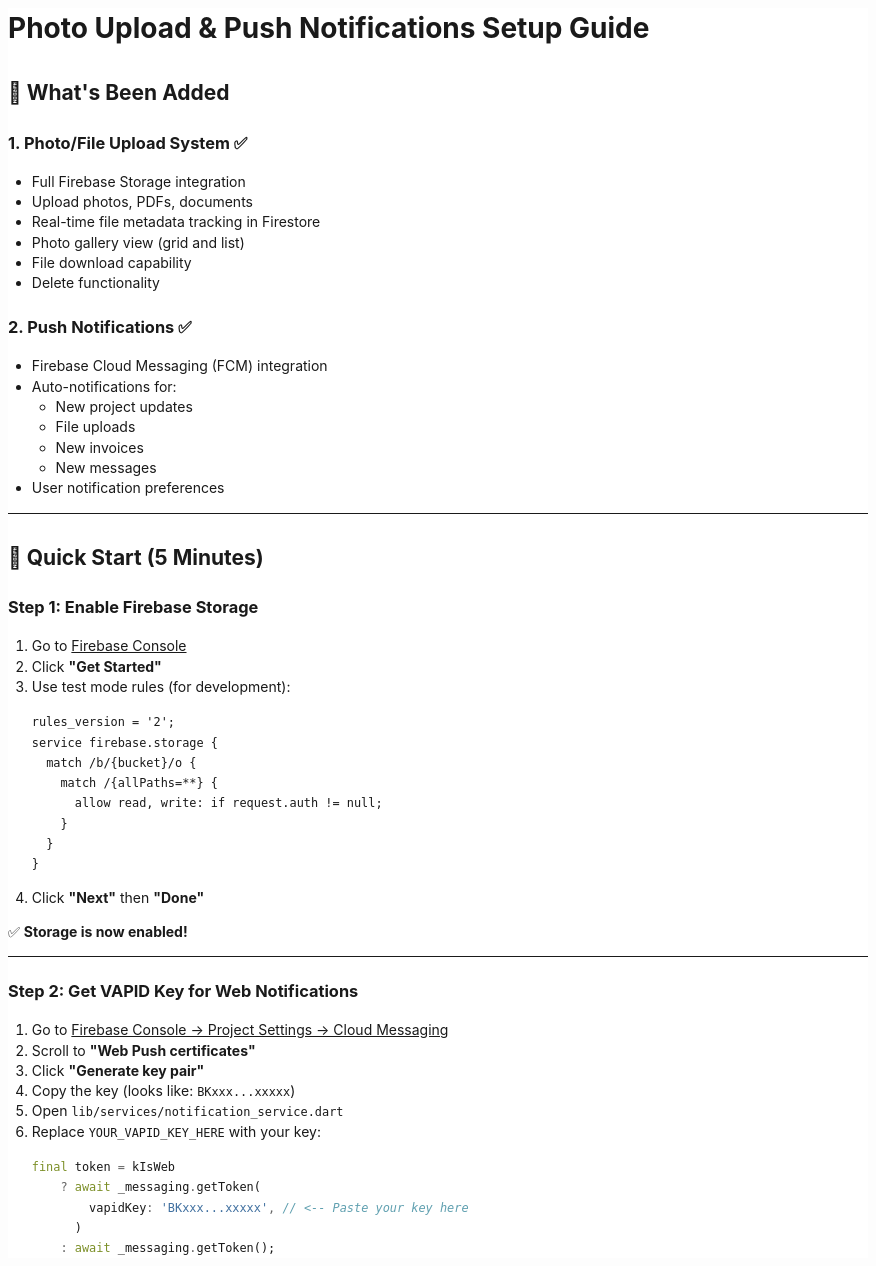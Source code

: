 # Photo Upload & Push Notifications Setup Guide

## 🎉 What's Been Added

### 1. **Photo/File Upload System** ✅
- Full Firebase Storage integration
- Upload photos, PDFs, documents
- Real-time file metadata tracking in Firestore
- Photo gallery view (grid and list)
- File download capability
- Delete functionality

### 2. **Push Notifications** ✅
- Firebase Cloud Messaging (FCM) integration
- Auto-notifications for:
  - New project updates
  - File uploads
  - New invoices
  - New messages
- User notification preferences

---

## 🚀 Quick Start (5 Minutes)

### Step 1: Enable Firebase Storage

1. Go to [Firebase Console](https://console.firebase.google.com/project/project-bridge-cm/storage)
2. Click **"Get Started"**
3. Use test mode rules (for development):
   ```
   rules_version = '2';
   service firebase.storage {
     match /b/{bucket}/o {
       match /{allPaths=**} {
         allow read, write: if request.auth != null;
       }
     }
   }
   ```
4. Click **"Next"** then **"Done"**

✅ **Storage is now enabled!**

---

### Step 2: Get VAPID Key for Web Notifications

1. Go to [Firebase Console → Project Settings → Cloud Messaging](https://console.firebase.google.com/project/project-bridge-cm/settings/cloudmessaging)
2. Scroll to **"Web Push certificates"**
3. Click **"Generate key pair"**
4. Copy the key (looks like: `BKxxx...xxxxx`)
5. Open `lib/services/notification_service.dart`
6. Replace `YOUR_VAPID_KEY_HERE` with your key:
   ```dart
   final token = kIsWeb
       ? await _messaging.getToken(
           vapidKey: 'BKxxx...xxxxx', // <-- Paste your key here
         )
       : await _messaging.getToken();
   ```
